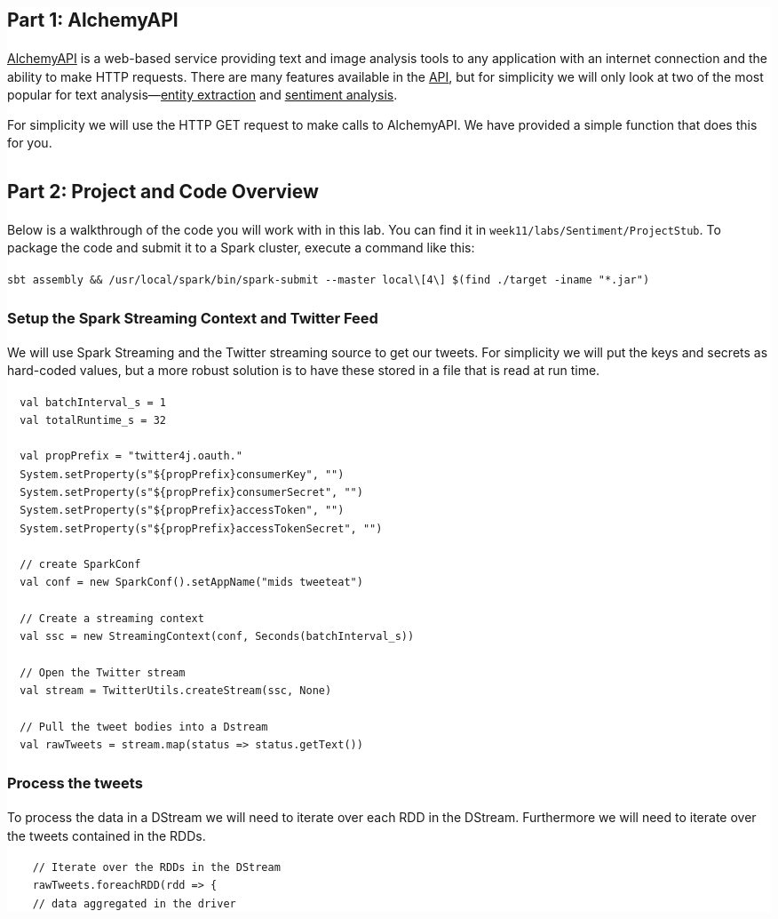 
## Part 1: AlchemyAPI

[AlchemyAPI](http://www.alchemyapi.com/) is a web-based service providing text and image analysis tools to any application with an internet connection and the ability to make HTTP requests.  There are many features available in the [API](http://www.alchemyapi.com/api), but for simplicity we will only look at two of the most popular for text analysis—[entity extraction](http://www.alchemyapi.com/api/entity-extraction) and [sentiment analysis](http://www.alchemyapi.com/api/sentiment-analysis).

For simplicity we will use the HTTP GET request to make calls to AlchemyAPI.  We have provided a simple function that does this for you.


## Part 2: Project and Code Overview

Below is a walkthrough of the code you will work with in this lab. You can find it in `week11/labs/Sentiment/ProjectStub`. To package the code and submit it to a Spark cluster, execute a command like this:

    sbt assembly && /usr/local/spark/bin/spark-submit --master local\[4\] $(find ./target -iname "*.jar")


### Setup the Spark Streaming Context and Twitter Feed
We will use Spark Streaming and the Twitter streaming source to get our tweets.  For simplicity we will put the keys and secrets as hard-coded values, but a more robust solution is to have these stored in a file that is read at run time.

	  val batchInterval_s = 1
	  val totalRuntime_s = 32

	  val propPrefix = "twitter4j.oauth."
	  System.setProperty(s"${propPrefix}consumerKey", "")
	  System.setProperty(s"${propPrefix}consumerSecret", "")
	  System.setProperty(s"${propPrefix}accessToken", "")
	  System.setProperty(s"${propPrefix}accessTokenSecret", "")

	  // create SparkConf
	  val conf = new SparkConf().setAppName("mids tweeteat")

	  // Create a streaming context
	  val ssc = new StreamingContext(conf, Seconds(batchInterval_s))

	  // Open the Twitter stream
	  val stream = TwitterUtils.createStream(ssc, None)

	  // Pull the tweet bodies into a Dstream
	  val rawTweets = stream.map(status => status.getText())


### Process the tweets

To process the data in a DStream we will need to iterate over each RDD in the DStream.  Furthermore we will need to iterate over the tweets contained in the RDDs.

		// Iterate over the RDDs in the DStream
		rawTweets.foreachRDD(rdd => {
		// data aggregated in the driver
